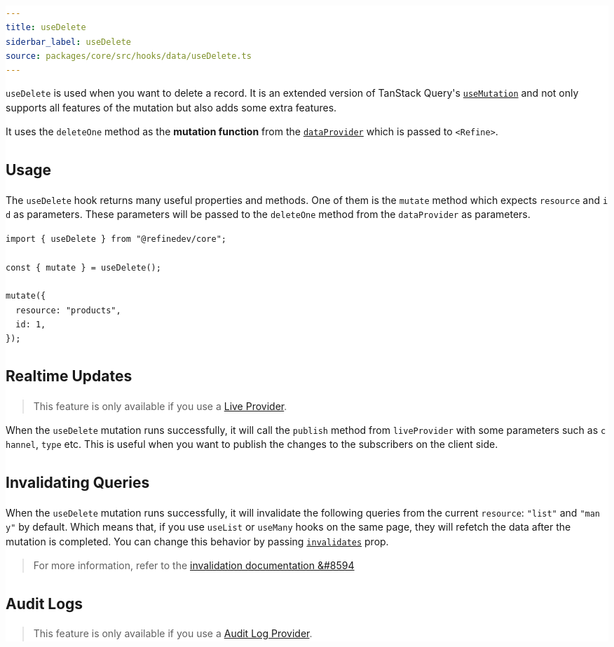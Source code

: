 ```yaml
---
title: useDelete
siderbar_label: useDelete
source: packages/core/src/hooks/data/useDelete.ts
---
```


`useDelete` is used when you want to delete a record. It is an extended version of TanStack Query's [`useMutation`](https://tanstack.com/query/v4/docs/react/reference/useMutation) and not only supports all features of the mutation but also adds some extra features.

It uses the `deleteOne` method as the **mutation function** from the [`dataProvider`](/docs/data/data-provider) which is passed to `<Refine>`.

## Usage

The `useDelete` hook returns many useful properties and methods. One of them is the `mutate` method which expects `resource` and `id` as parameters. These parameters will be passed to the `deleteOne` method from the `dataProvider` as parameters.

```tsx
import { useDelete } from "@refinedev/core";

const { mutate } = useDelete();

mutate({
  resource: "products",
  id: 1,
});
```

## Realtime Updates

> This feature is only available if you use a [Live Provider](/docs/realtime/live-provider).

When the `useDelete` mutation runs successfully, it will call the `publish` method from `liveProvider` with some parameters such as `channel`, `type` etc. This is useful when you want to publish the changes to the subscribers on the client side.

## Invalidating Queries

When the `useDelete` mutation runs successfully, it will invalidate the following queries from the current `resource`: `"list"` and `"many"` by default. Which means that, if you use `useList` or `useMany` hooks on the same page, they will refetch the data after the mutation is completed. You can change this behavior by passing [`invalidates`](#invalidates) prop.

> For more information, refer to the [invalidation documentation &#8594](https://tanstack.com/query/v4/docs/react/guides/query-invalidation)

## Audit Logs

> This feature is only available if you use a [Audit Log Provider](/docs/audit-logs/audit-log-provider).
